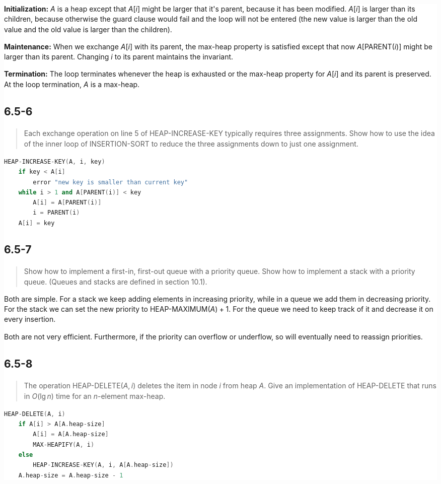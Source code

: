 **Initialization:** $A$ is a heap except that $A[i]$ might be larger that it's parent, because it has been modified. $A[i]$ is larger than its children, because otherwise the guard clause would fail and the loop will not be entered (the new value is larger than the old value and the old value is larger than the children).

**Maintenance:** When we exchange $A[i]$ with its parent, the max-heap property is satisfied except that now $A[\text{PARENT}(i)]$ might be larger than its parent. Changing $i$ to its parent maintains the invariant.

**Termination:** The loop terminates whenever the heap is exhausted or the max-heap property for $A[i]$ and its parent is preserved. At the loop termination, $A$ is a max-heap.

## 6.5-6

> Each exchange operation on line 5 of $\text{HEAP-INCREASE-KEY}$ typically requires three assignments. Show how to use the idea of the inner loop of $\text{INSERTION-SORT}$ to reduce the three assignments down to just one assignment.

```cpp
HEAP-INCREASE-KEY(A, i, key)
    if key < A[i]
        error "new key is smaller than current key"
    while i > 1 and A[PARENT(i)] < key
        A[i] = A[PARENT(i)]
        i = PARENT(i)
    A[i] = key
```

## 6.5-7

> Show how to implement a first-in, first-out queue with a priority queue. Show how to implement a stack with a priority queue. (Queues and stacks are defined in section 10.1).

Both are simple. For a stack we keep adding elements in increasing priority, while in a queue we add them in decreasing priority. For the stack we can set the new priority to $\text{HEAP-MAXIMUM}(A) + 1$. For the queue we need to keep track of it and decrease it on every insertion.

Both are not very efficient. Furthermore, if the priority can overflow or underflow, so will eventually need to reassign priorities.

## 6.5-8

> The operation $\text{HEAP-DELETE}(A, i)$ deletes the item in node $i$ from heap $A$. Give an implementation of $\text{HEAP-DELETE}$ that runs in $O(\lg n)$ time for an $n$-element max-heap.

```cpp
HEAP-DELETE(A, i)
    if A[i] > A[A.heap-size]
        A[i] = A[A.heap-size]
        MAX-HEAPIFY(A, i)
    else
        HEAP-INCREASE-KEY(A, i, A[A.heap-size])
    A.heap-size = A.heap-size - 1
```
